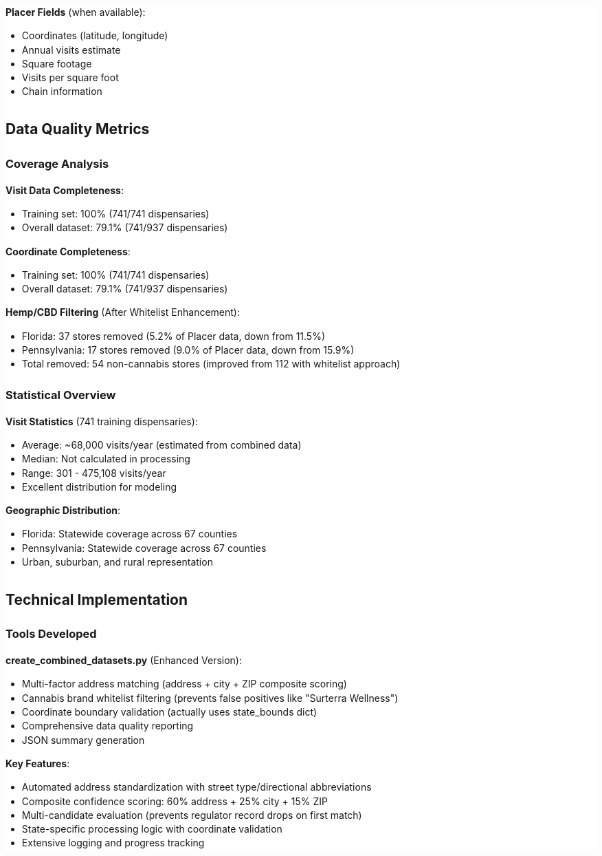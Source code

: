 **Placer Fields** (when available):
- Coordinates (latitude, longitude)
- Annual visits estimate
- Square footage
- Visits per square foot
- Chain information

## Data Quality Metrics

### Coverage Analysis

**Visit Data Completeness**:
- Training set: 100% (741/741 dispensaries)
- Overall dataset: 79.1% (741/937 dispensaries)

**Coordinate Completeness**:
- Training set: 100% (741/741 dispensaries)
- Overall dataset: 79.1% (741/937 dispensaries)

**Hemp/CBD Filtering** (After Whitelist Enhancement):
- Florida: 37 stores removed (5.2% of Placer data, down from 11.5%)
- Pennsylvania: 17 stores removed (9.0% of Placer data, down from 15.9%)
- Total removed: 54 non-cannabis stores (improved from 112 with whitelist approach)

### Statistical Overview

**Visit Statistics** (741 training dispensaries):
- Average: ~68,000 visits/year (estimated from combined data)
- Median: Not calculated in processing
- Range: 301 - 475,108 visits/year
- Excellent distribution for modeling

**Geographic Distribution**:
- Florida: Statewide coverage across 67 counties
- Pennsylvania: Statewide coverage across 67 counties
- Urban, suburban, and rural representation

## Technical Implementation

### Tools Developed

**create_combined_datasets.py** (Enhanced Version):
- Multi-factor address matching (address + city + ZIP composite scoring)
- Cannabis brand whitelist filtering (prevents false positives like "Surterra Wellness")
- Coordinate boundary validation (actually uses state_bounds dict)
- Comprehensive data quality reporting
- JSON summary generation

**Key Features**:
- Automated address standardization with street type/directional abbreviations
- Composite confidence scoring: 60% address + 25% city + 15% ZIP
- Multi-candidate evaluation (prevents regulator record drops on first match)
- State-specific processing logic with coordinate validation
- Extensive logging and progress tracking
